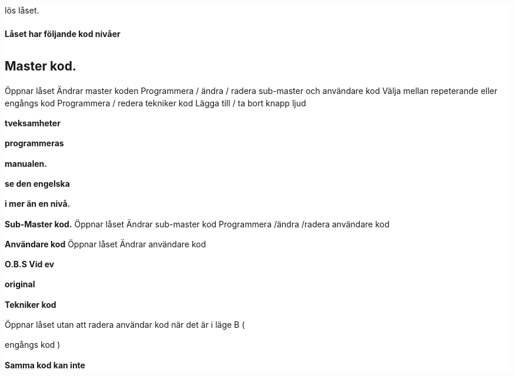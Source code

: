  lös låset.

#### **Låset har följande kod nivåer**

## **Master kod.**

Öppnar låset Ändrar master koden Programmera / ändra / radera sub-master och användare kod Välja mellan repeterande eller engångs kod Programmera / redera tekniker kod Lägga till / ta bort knapp ljud

**tveksamheter**

**programmeras**

**manualen.**

 **se den engelska**

 **i mer än en nivå.**

**Sub-Master kod.** Öppnar låset Ändrar sub-master kod Programmera /ändra /radera användare kod

**Användare kod** Öppnar låset Ändrar användare kod

**O.B.S Vid ev** 

**original** 

**Tekniker kod**

Öppnar låset utan att radera användar kod när det är i läge B (

engångs kod )

**Samma kod kan inte**